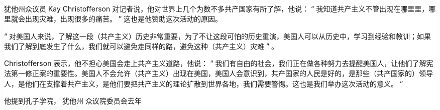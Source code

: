  <span class="s1">
  犹他州众议员
 </span>
 <span class="s2">
  Kay Christofferson
 </span>
 <span class="s1">
  对记者说，他对世界上几个为数不多共产国家有所了解，他说：
 </span>
 <span class="s2">
  “
 </span>
 <span class="s1">
  我知道共产主义不管出现在哪里里，哪里就会出现灾难，出现很多的痛苦。
 </span>
 <span class="s2">
  ”
 </span>
 <span class="s1">
  这也是他赞助这次活动的原因。
 </span>
</p>
<p class="p1">
 <span class="s2">
  “
 </span>
 <span class="s1">
  对美国人来说，了解这一段（共产主义）历史非常重要，为了不让这段可怕的历史重演，美国人可以从历史中，学习到经验和教训；如果我们了解到底发生了什么，我们就可以避免走同样的路，避免这种（共产主义）灾难
 </span>
 <span class="s2">
  ”
 </span>
 <span class="s1">
  。
 </span>
</p>
<p class="p1">
 <span class="s2">
  Christofferson
 </span>
 <span class="s1">
  表示，他不担心美国会走上共产主义道路，他说：
 </span>
 <span class="s2">
  “
 </span>
 <span class="s1">
  我们有自由的社会，我们正在做各种努力去提醒美国人，让他们了解宪法第一修正案的重要性。美国人不会允许（共产主义）出现在美国，美国人会意识到，共产国家的人民是好的，是那些（共产国家的）领导人，是他们在支撑着共产主义，是他们要把共产主义的理论扩散到世界各地，我们需要警惕。这也是我们举办这次活动的意义。
 </span>
 <span class="s2">
  ”
 </span>
</p>
<p class="p1">
 <span class="s1">
  他提到孔子学院，
 </span>
 <span class="s4">
  犹他州
 </span>
 <span class="s1">
  众议院委员会去年
 </span>